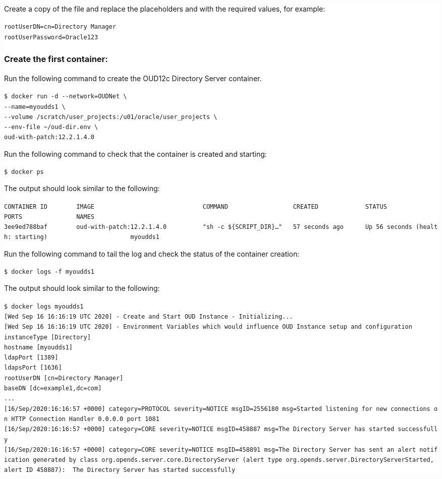 Create a copy of the file and replace the placeholders <rootUserDN> and <Password> with the required values, for example:

```
rootUserDN=cn=Directory Manager
rootUserPassword=Oracle123
```

### Create the first container:

Run the following command to create the OUD12c Directory Server container.

```
$ docker run -d --network=OUDNet \
--name=myoudds1 \
--volume /scratch/user_projects:/u01/oracle/user_projects \
--env-file ~/oud-dir.env \
oud-with-patch:12.2.1.4.0
```

Run the following command to check that the container is created and starting:

```
$ docker ps
```

The output should look similar to the following:

```
CONTAINER ID        IMAGE                              COMMAND                  CREATED             STATUS                             PORTS               NAMES
3ee9ed788baf        oud-with-patch:12.2.1.4.0          "sh -c ${SCRIPT_DIR}…"   57 seconds ago      Up 56 seconds (health: starting)                       myoudds1
```

Run the following command to tail the log and check the status of the container creation:

```
$ docker logs -f myoudds1
```

The output should look similar to the following:

```
$ docker logs myoudds1
[Wed Sep 16 16:16:19 UTC 2020] - Create and Start OUD Instance - Initializing...
[Wed Sep 16 16:16:19 UTC 2020] - Environment Variables which would influence OUD Instance setup and configuration
instanceType [Directory]
hostname [myoudds1]
ldapPort [1389]
ldapsPort [1636]
rootUserDN [cn=Directory Manager]
baseDN [dc=example1,dc=com]
...
[16/Sep/2020:16:16:57 +0000] category=PROTOCOL severity=NOTICE msgID=2556180 msg=Started listening for new connections on HTTP Connection Handler 0.0.0.0 port 1081
[16/Sep/2020:16:16:57 +0000] category=CORE severity=NOTICE msgID=458887 msg=The Directory Server has started successfully
[16/Sep/2020:16:16:57 +0000] category=CORE severity=NOTICE msgID=458891 msg=The Directory Server has sent an alert notification generated by class org.opends.server.core.DirectoryServer (alert type org.opends.server.DirectoryServerStarted, alert ID 458887):  The Directory Server has started successfully
```
